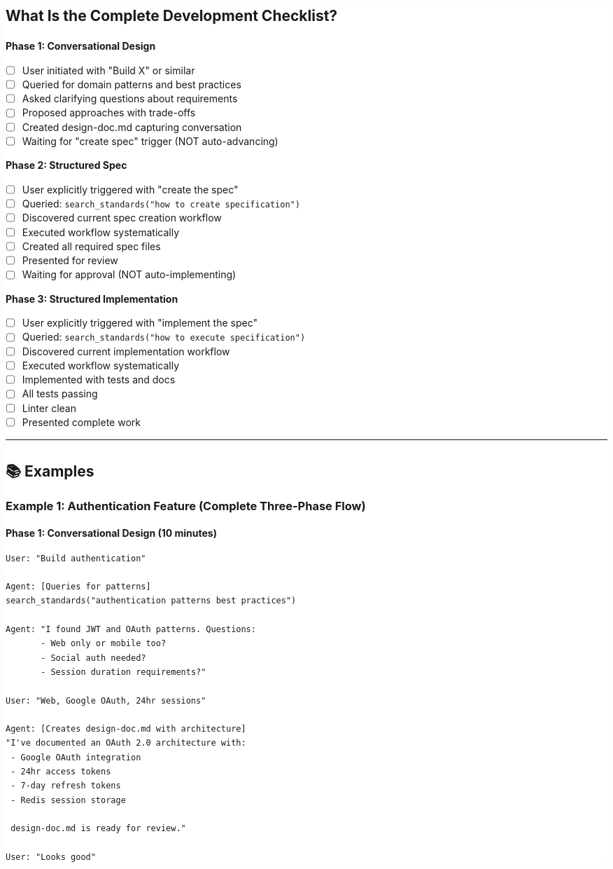 
## What Is the Complete Development Checklist?

**Phase 1: Conversational Design**
- [ ] User initiated with "Build X" or similar
- [ ] Queried for domain patterns and best practices
- [ ] Asked clarifying questions about requirements
- [ ] Proposed approaches with trade-offs
- [ ] Created design-doc.md capturing conversation
- [ ] Waiting for "create spec" trigger (NOT auto-advancing)

**Phase 2: Structured Spec**
- [ ] User explicitly triggered with "create the spec"
- [ ] Queried: `search_standards("how to create specification")`
- [ ] Discovered current spec creation workflow
- [ ] Executed workflow systematically
- [ ] Created all required spec files
- [ ] Presented for review
- [ ] Waiting for approval (NOT auto-implementing)

**Phase 3: Structured Implementation**
- [ ] User explicitly triggered with "implement the spec"
- [ ] Queried: `search_standards("how to execute specification")`
- [ ] Discovered current implementation workflow
- [ ] Executed workflow systematically
- [ ] Implemented with tests and docs
- [ ] All tests passing
- [ ] Linter clean
- [ ] Presented complete work

---

## 📚 Examples

### Example 1: Authentication Feature (Complete Three-Phase Flow)

**Phase 1: Conversational Design (10 minutes)**

```
User: "Build authentication"

Agent: [Queries for patterns]
search_standards("authentication patterns best practices")

Agent: "I found JWT and OAuth patterns. Questions:
       - Web only or mobile too?
       - Social auth needed?
       - Session duration requirements?"

User: "Web, Google OAuth, 24hr sessions"

Agent: [Creates design-doc.md with architecture]
"I've documented an OAuth 2.0 architecture with:
 - Google OAuth integration
 - 24hr access tokens
 - 7-day refresh tokens
 - Redis session storage
 
 design-doc.md is ready for review."

User: "Looks good"
```
